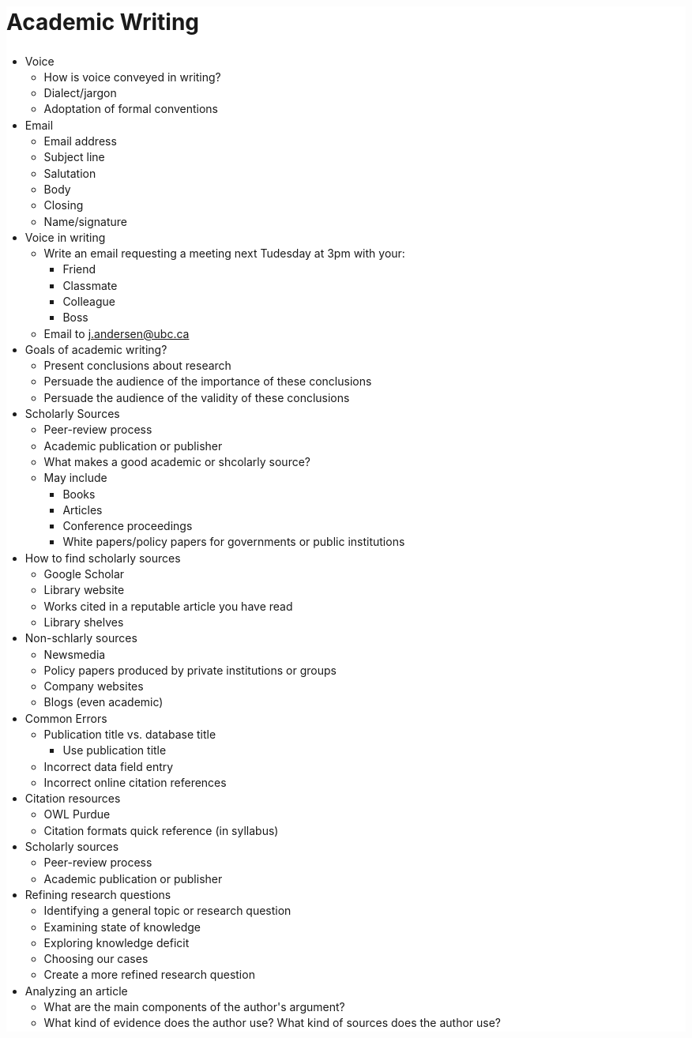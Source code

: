 # Academic Writing 
* Voice
  * How is voice conveyed in writing? 
  * Dialect/jargon
  * Adoptation of formal conventions
* Email
  * Email address
  * Subject line
  * Salutation
  * Body
  * Closing
  * Name/signature
* Voice in writing
  * Write an email requesting a meeting next Tudesday at 3pm with your: 
    * Friend
    * Classmate
    * Colleague
    * Boss
  * Email to j.andersen@ubc.ca
* Goals of academic writing? 
  * Present conclusions about research
  * Persuade the audience of the importance of these conclusions
  * Persuade the audience of the validity of these conclusions
* Scholarly Sources
  * Peer-review process
  * Academic publication or publisher
  * What makes a good academic or shcolarly source? 
  * May include
    * Books
    * Articles
    * Conference proceedings
    * White papers/policy papers for governments or public institutions
* How to find scholarly sources
  * Google Scholar
  * Library website
  * Works cited in a reputable article you have read
  * Library shelves
* Non-schlarly sources
  * Newsmedia
  * Policy papers produced by private institutions or groups
  * Company websites
  * Blogs (even academic)
* Common Errors
  * Publication title vs. database title
    * Use publication title
  * Incorrect data field entry
  * Incorrect online citation references
* Citation resources
  * OWL Purdue
  * Citation formats quick reference (in syllabus)
* Scholarly sources
  * Peer-review process
  * Academic publication or publisher
* Refining research questions
  * Identifying a general topic or research question
  * Examining state of knowledge
  * Exploring knowledge deficit
  * Choosing our cases
  * Create a more refined research question
* Analyzing an article
  * What are the main components of the author's argument? 
  * What kind of evidence does the author use? What kind of sources does the author use? 